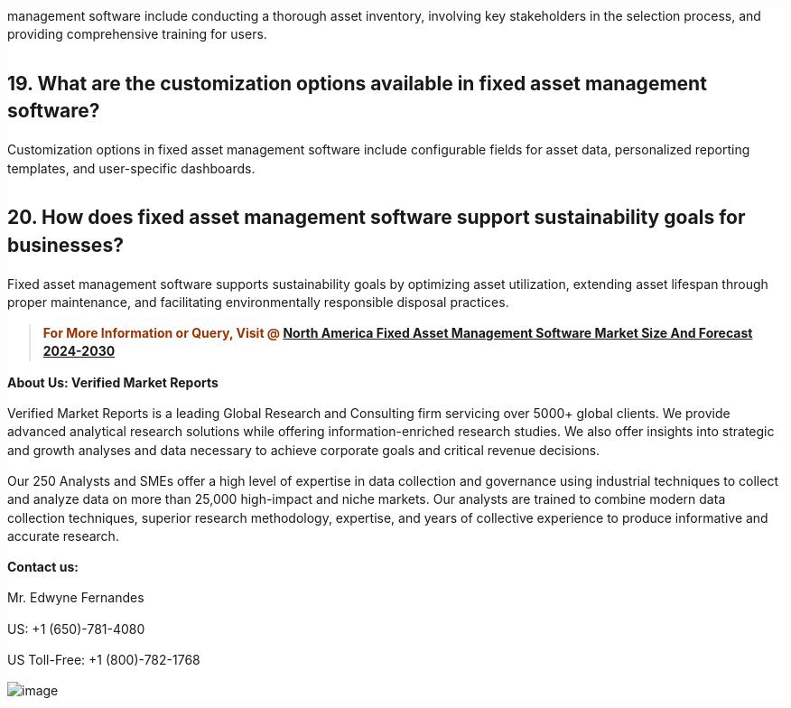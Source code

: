 management software include conducting a thorough asset inventory, involving key stakeholders in the selection process, and providing comprehensive training for users.</p><h2>19. What are the customization options available in fixed asset management software?</div><div></h2><p>Customization options in fixed asset management software include configurable fields for asset data, personalized reporting templates, and user-specific dashboards.</p><h2>20. How does fixed asset management software support sustainability goals for businesses?</div><div></h2><p>Fixed asset management software supports sustainability goals by optimizing asset utilization, extending asset lifespan through proper maintenance, and facilitating environmentally responsible disposal practices.</p></body></html></p><blockquote><p><span style="color: #993300;"><strong>For More Information or Query, Visit @ <a href="https://www.verifiedmarketreports.com/product/global-fixed-asset-management-software-market-growth-status-and-outlook-2019-2024/">North America Fixed Asset Management Software Market Size And Forecast 2024-2030</a></strong></span></p></blockquote><p><strong>About Us: Verified Market Reports</strong></p><p>Verified Market Reports is a leading Global Research and Consulting firm servicing over 5000+ global clients. We provide advanced analytical research solutions while offering information-enriched research studies. We also offer insights into strategic and growth analyses and data necessary to achieve corporate goals and critical revenue decisions.</p><p>Our 250 Analysts and SMEs offer a high level of expertise in data collection and governance using industrial techniques to collect and analyze data on more than 25,000 high-impact and niche markets. Our analysts are trained to combine modern data collection techniques, superior research methodology, expertise, and years of collective experience to produce informative and accurate research.</p><p><strong>Contact us:</strong></p><p>Mr. Edwyne Fernandes</p><p>US: +1 (650)-781-4080</p><p>US Toll-Free: +1 (800)-782-1768</p>
![image](https://github.com/user-attachments/assets/f9a5447f-e56b-4ab7-a690-7ed373f58ef4)
